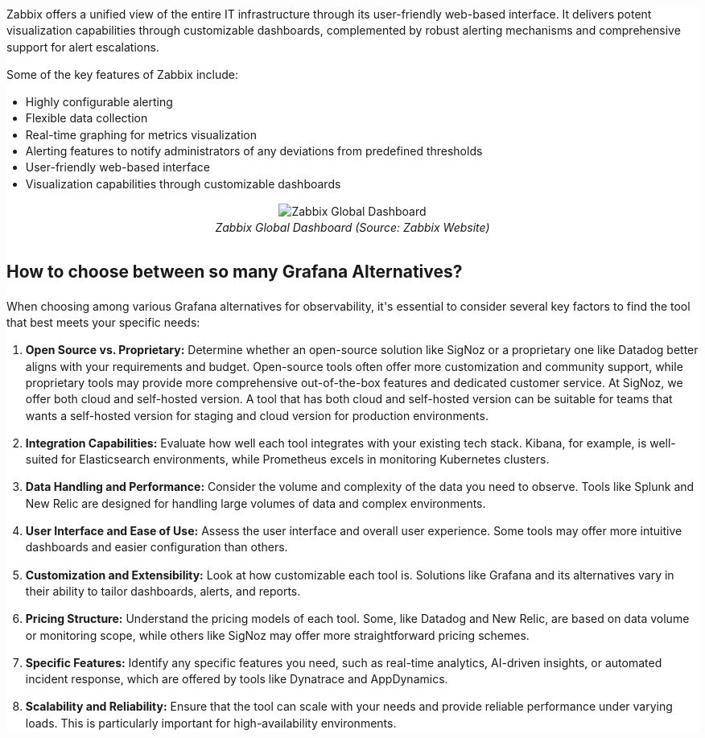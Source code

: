 Zabbix offers a unified view of the entire IT infrastructure through its user-friendly web-based interface. It delivers potent visualization capabilities through customizable dashboards, complemented by robust alerting mechanisms and comprehensive support for alert escalations.

Some of the key features of Zabbix include:

- Highly configurable alerting
- Flexible data collection
- Real-time graphing for metrics visualization
- Alerting features to notify administrators of any deviations from predefined thresholds
- User-friendly web-based interface
- Visualization capabilities through customizable dashboards


<figure data-zoomable align='center'>
    <img src="/img/blog/2023/09/zabbix_dashboard.webp" alt="Zabbix Global Dashboard"/>
    <figcaption><i>Zabbix Global Dashboard (Source: Zabbix Website)</i></figcaption>
</figure>


## How to choose between so many Grafana Alternatives?



When choosing among various Grafana alternatives for observability, it's essential to consider several key factors to find the tool that best meets your specific needs:

1. **Open Source vs. Proprietary:** Determine whether an open-source solution like SigNoz or a proprietary one like Datadog better aligns with your requirements and budget. Open-source tools often offer more customization and community support, while proprietary tools may provide more comprehensive out-of-the-box features and dedicated customer service. At SigNoz, we offer both cloud and self-hosted version. A tool that has both cloud and self-hosted version can be suitable for teams that wants a self-hosted version for staging and cloud version for production environments.

2. **Integration Capabilities:** Evaluate how well each tool integrates with your existing tech stack. Kibana, for example, is well-suited for Elasticsearch environments, while Prometheus excels in monitoring Kubernetes clusters.

3. **Data Handling and Performance:** Consider the volume and complexity of the data you need to observe. Tools like Splunk and New Relic are designed for handling large volumes of data and complex environments.

4. **User Interface and Ease of Use:** Assess the user interface and overall user experience. Some tools may offer more intuitive dashboards and easier configuration than others.

5. **Customization and Extensibility:** Look at how customizable each tool is. Solutions like Grafana and its alternatives vary in their ability to tailor dashboards, alerts, and reports.

6. **Pricing Structure:** Understand the pricing models of each tool. Some, like Datadog and New Relic, are based on data volume or monitoring scope, while others like SigNoz may offer more straightforward pricing schemes.

7. **Specific Features:** Identify any specific features you need, such as real-time analytics, AI-driven insights, or automated incident response, which are offered by tools like Dynatrace and AppDynamics.

8. **Scalability and Reliability:** Ensure that the tool can scale with your needs and provide reliable performance under varying loads. This is particularly important for high-availability environments.
